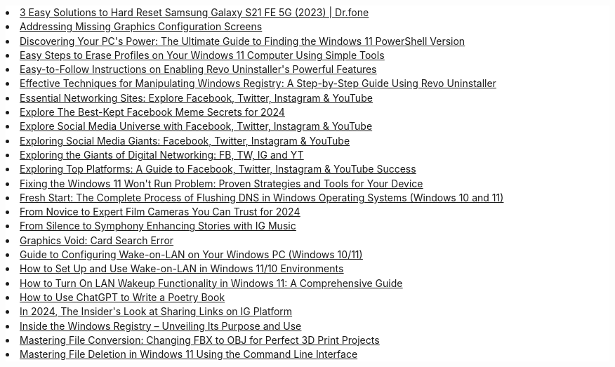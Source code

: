 <li><a href="https://phone-solutions.techidaily.com/3-easy-solutions-to-hard-reset-samsung-galaxy-s21-fe-5g-2023-drfone-by-drfone-reset-android-reset-android/"><u>3 Easy Solutions to Hard Reset Samsung Galaxy S21 FE 5G (2023) | Dr.fone</u></a></li>
<li><a href="https://network-issues.techidaily.com/addressing-missing-graphics-configuration-screens/"><u>Addressing Missing Graphics Configuration Screens</u></a></li>
<li><a href="https://win-forum.techidaily.com/discovering-your-pcs-power-the-ultimate-guide-to-finding-the-windows-11-powershell-version/"><u>Discovering Your PC's Power: The Ultimate Guide to Finding the Windows 11 PowerShell Version</u></a></li>
<li><a href="https://win-forum.techidaily.com/easy-steps-to-erase-profiles-on-your-windows-11-computer-using-simple-tools/"><u>Easy Steps to Erase Profiles on Your Windows 11 Computer Using Simple Tools</u></a></li>
<li><a href="https://win-forum.techidaily.com/easy-to-follow-instructions-on-enabling-revo-uninstallers-powerful-features/"><u>Easy-to-Follow Instructions on Enabling Revo Uninstaller's Powerful Features</u></a></li>
<li><a href="https://win-forum.techidaily.com/effective-techniques-for-manipulating-windows-registry-a-step-by-step-guide-using-revo-uninstaller/"><u>Effective Techniques for Manipulating Windows Registry: A Step-by-Step Guide Using Revo Uninstaller</u></a></li>
<li><a href="https://win-forum.techidaily.com/essential-networking-sites-explore-facebook-twitter-instagram-and-youtube/"><u>Essential Networking Sites: Explore Facebook, Twitter, Instagram & YouTube</u></a></li>
<li><a href="https://facebook-clips.techidaily.com/explore-the-best-kept-facebook-meme-secrets-for-2024/"><u>Explore  The Best-Kept Facebook Meme Secrets for 2024</u></a></li>
<li><a href="https://win-forum.techidaily.com/explore-social-media-universe-with-facebook-twitter-instagram-and-youtube/"><u>Explore Social Media Universe with Facebook, Twitter, Instagram & YouTube</u></a></li>
<li><a href="https://win-forum.techidaily.com/exploring-social-media-giants-facebook-twitter-instagram-and-youtube/"><u>Exploring Social Media Giants: Facebook, Twitter, Instagram & YouTube</u></a></li>
<li><a href="https://win-forum.techidaily.com/exploring-the-giants-of-digital-networking-fb-tw-ig-and-yt/"><u>Exploring the Giants of Digital Networking: FB, TW, IG and YT</u></a></li>
<li><a href="https://win-forum.techidaily.com/exploring-top-platforms-a-guide-to-facebook-twitter-instagram-and-youtube-success/"><u>Exploring Top Platforms: A Guide to Facebook, Twitter, Instagram & YouTube Success</u></a></li>
<li><a href="https://win-forum.techidaily.com/fixing-the-windows-11-wont-run-problem-proven-strategies-and-tools-for-your-device/"><u>Fixing the Windows 11 Won't Run Problem: Proven Strategies and Tools for Your Device</u></a></li>
<li><a href="https://win-forum.techidaily.com/fresh-start-the-complete-process-of-flushing-dns-in-windows-operating-systems-windows-10-and-11/"><u>Fresh Start: The Complete Process of Flushing DNS in Windows Operating Systems (Windows 10 and 11)</u></a></li>
<li><a href="https://some-knowledge.techidaily.com/from-novice-to-expert-film-cameras-you-can-trust-for-2024/"><u>From Novice to Expert  Film Cameras You Can Trust for 2024</u></a></li>
<li><a href="https://instagram-videos.techidaily.com/from-silence-to-symphony-enhancing-stories-with-ig-music/"><u>From Silence to Symphony  Enhancing Stories with IG Music</u></a></li>
<li><a href="https://network-issues.techidaily.com/graphics-void-card-search-error/"><u>Graphics Void: Card Search Error</u></a></li>
<li><a href="https://win-forum.techidaily.com/guide-to-configuring-wake-on-lan-on-your-windows-pc-windows-1011/"><u>Guide to Configuring Wake-on-LAN on Your Windows PC (Windows 10/11)</u></a></li>
<li><a href="https://win-forum.techidaily.com/how-to-set-up-and-use-wake-on-lan-in-windows-1110-environments/"><u>How to Set Up and Use Wake-on-LAN in Windows 11/10 Environments</u></a></li>
<li><a href="https://win-forum.techidaily.com/how-to-turn-on-lan-wakeup-functionality-in-windows-11-a-comprehensive-guide/"><u>How to Turn On LAN Wakeup Functionality in Windows 11: A Comprehensive Guide</u></a></li>
<li><a href="https://tech-savvy.techidaily.com/how-to-use-chatgpt-to-write-a-poetry-book/"><u>How to Use ChatGPT to Write a Poetry Book</u></a></li>
<li><a href="https://instagram-videos.techidaily.com/in-2024-the-insiders-look-at-sharing-links-on-ig-platform/"><u>In 2024, The Insider's Look at Sharing Links on IG Platform</u></a></li>
<li><a href="https://win-forum.techidaily.com/inside-the-windows-registry-unveiling-its-purpose-and-use/"><u>Inside the Windows Registry – Unveiling Its Purpose and Use</u></a></li>
<li><a href="https://hardware-tips.techidaily.com/mastering-file-conversion-changing-fbx-to-obj-for-perfect-3d-print-projects/"><u>Mastering File Conversion: Changing FBX to OBJ for Perfect 3D Print Projects</u></a></li>
<li><a href="https://win-forum.techidaily.com/mastering-file-deletion-in-windows-11-using-the-command-line-interface/"><u>Mastering File Deletion in Windows 11 Using the Command Line Interface</u></a></li>